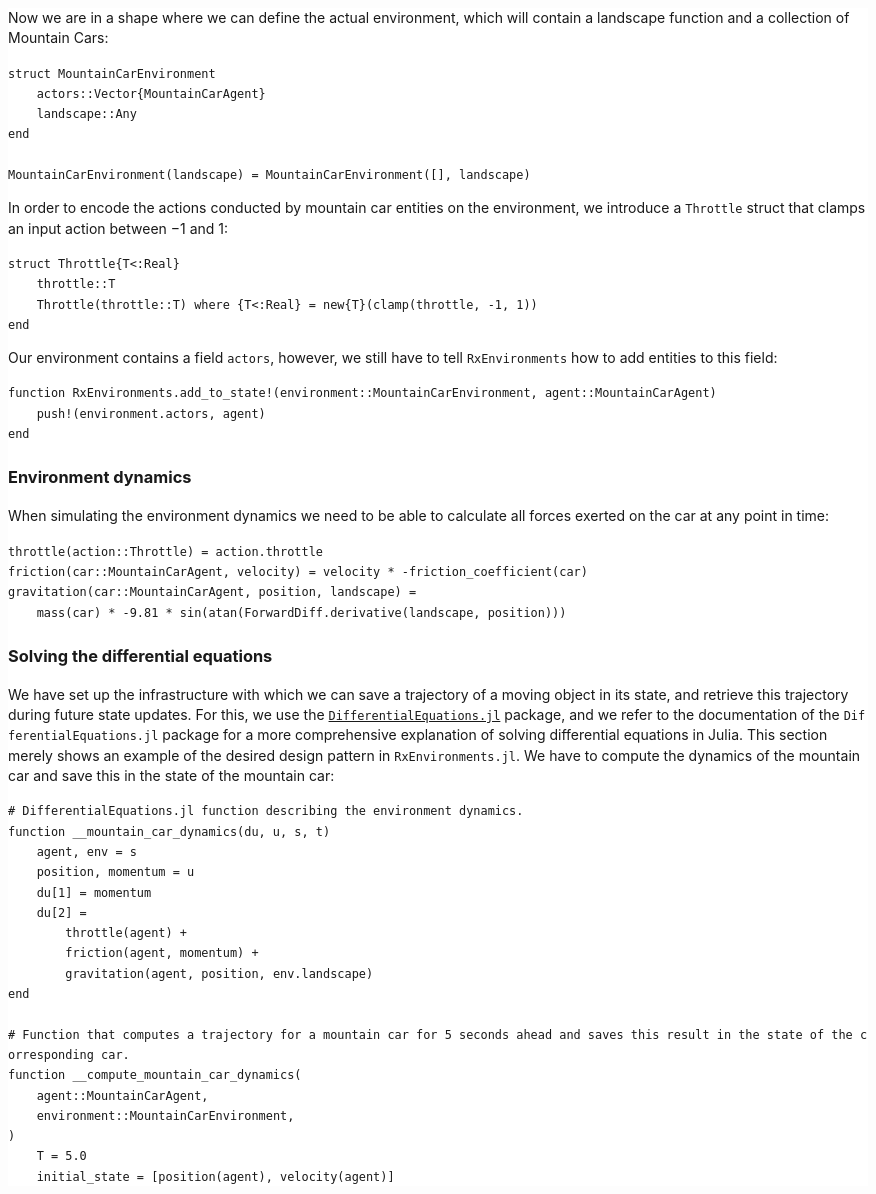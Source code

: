 Now we are in a shape where we can define the actual environment, which will contain a landscape function and a collection of Mountain Cars:
```@example mountaincar
struct MountainCarEnvironment
    actors::Vector{MountainCarAgent}
    landscape::Any
end

MountainCarEnvironment(landscape) = MountainCarEnvironment([], landscape)
```

In order to encode the actions conducted by mountain car entities on the environment, we introduce a `Throttle` struct that clamps an input action between $-1$ and $1$:

```@example mountaincar
struct Throttle{T<:Real}
    throttle::T
    Throttle(throttle::T) where {T<:Real} = new{T}(clamp(throttle, -1, 1))
end
```
Our environment contains a field `actors`, however, we still have to tell `RxEnvironments` how to add entities to this field:
```@example mountaincar
function RxEnvironments.add_to_state!(environment::MountainCarEnvironment, agent::MountainCarAgent)
    push!(environment.actors, agent)
end
```
### Environment dynamics
When simulating the environment dynamics we need to be able to calculate all forces exerted on the car at any point in time:

```@example mountaincar
throttle(action::Throttle) = action.throttle
friction(car::MountainCarAgent, velocity) = velocity * -friction_coefficient(car)
gravitation(car::MountainCarAgent, position, landscape) =
    mass(car) * -9.81 * sin(atan(ForwardDiff.derivative(landscape, position)))
```

### Solving the differential equations
We have set up the infrastructure with which we can save a trajectory of a moving object in its state, and retrieve this trajectory during future state updates. For this, we use the [`DifferentialEquations.jl`](https://docs.sciml.ai/DiffEqDocs/stable/) package, and we refer to the documentation of the `DifferentialEquations.jl` package for a more comprehensive explanation of solving differential equations in Julia. This section merely shows an example of the desired design pattern in `RxEnvironments.jl`. We have to compute the dynamics of the mountain car and save this in the state of the mountain car:
```@example mountaincar
# DifferentialEquations.jl function describing the environment dynamics.
function __mountain_car_dynamics(du, u, s, t)
    agent, env = s
    position, momentum = u
    du[1] = momentum
    du[2] =
        throttle(agent) +
        friction(agent, momentum) +
        gravitation(agent, position, env.landscape)
end

# Function that computes a trajectory for a mountain car for 5 seconds ahead and saves this result in the state of the corresponding car.
function __compute_mountain_car_dynamics(
    agent::MountainCarAgent,
    environment::MountainCarEnvironment,
)
    T = 5.0
    initial_state = [position(agent), velocity(agent)]
```
